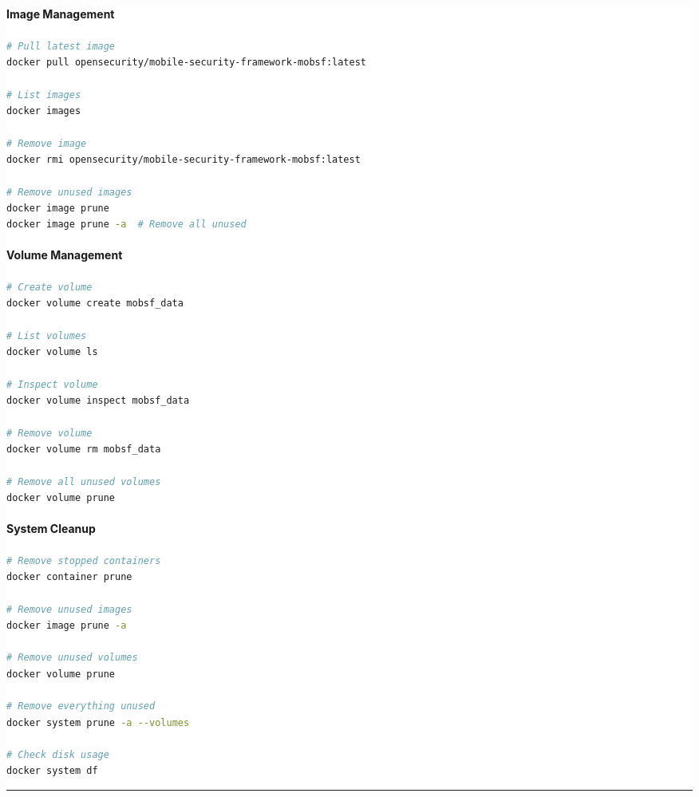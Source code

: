 #### Image Management

```bash
# Pull latest image
docker pull opensecurity/mobile-security-framework-mobsf:latest

# List images
docker images

# Remove image
docker rmi opensecurity/mobile-security-framework-mobsf:latest

# Remove unused images
docker image prune
docker image prune -a  # Remove all unused
```

#### Volume Management

```bash
# Create volume
docker volume create mobsf_data

# List volumes
docker volume ls

# Inspect volume
docker volume inspect mobsf_data

# Remove volume
docker volume rm mobsf_data

# Remove all unused volumes
docker volume prune
```

#### System Cleanup

```bash
# Remove stopped containers
docker container prune

# Remove unused images
docker image prune -a

# Remove unused volumes
docker volume prune

# Remove everything unused
docker system prune -a --volumes

# Check disk usage
docker system df
```

---
